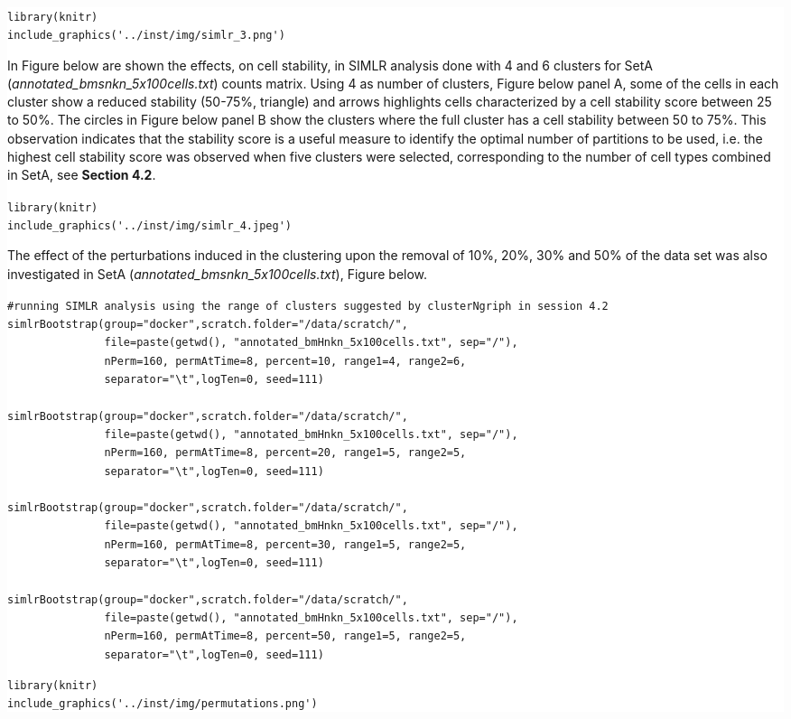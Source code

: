 ```{r fig.20, fig.cap="simlrBootstrap output. A) Cell Stability violin plot for the range of investigated clusters. B) Silhouette violin plot for the range of investigated clusters. C) SIMLR analysis: cells are partitioned in 6 cluster, defined by different colors. D) Cells colored on the basis of their Stability Score. E) Genes versus UMI counts, where cells are colored on the basis of their belonging cluster", echo=FALSE, eval=TRUE, out.width="80%", fig.align="center"}
library(knitr)
include_graphics('../inst/img/simlr_3.png')
```



 In Figure below are shown the effects, on cell stability, in SIMLR analysis done with 4 and 6 clusters for SetA (*annotated_bmsnkn_5x100cells.txt*) counts matrix. Using 4 as number of clusters, Figure below panel A, some of the cells in each cluster show a reduced stability (50-75\%, triangle) and arrows highlights cells characterized by a cell stability score between 25 to 50\%. The circles in Figure below panel B show the clusters where the full cluster has a cell stability between 50 to 75\%. This observation indicates that the stability score is a useful measure to identify the optimal number of partitions to be used, i.e. the highest cell stability score  was observed when five clusters were selected, corresponding to the number of cell types combined in SetA, see **Section 4.2**. 
 
```{r fig.21, fig.cap="Clustering output including cell stability score. Different in stability observable between the partition of cells in 5 (A) or 6 clusters (B). Partition in 5 clusters is more stable upon perturbation than partition in 6 clusters. Circles indicates clusters in which CSS is between 50-75. All other clusters have CSS between 75 to 100. Arrows indicate the cells with CSS between 25-50.", echo=FALSE, eval=TRUE, out.width="80%", fig.align="center"}
library(knitr)
include_graphics('../inst/img/simlr_4.jpeg')
```


The effect of the perturbations induced in the clustering upon the removal of 10%, 20%, 30% and 50% of the data set was also investigated in SetA (*annotated_bmsnkn_5x100cells.txt*), Figure below.

```{r, echo=TRUE, eval=FALSE}
#running SIMLR analysis using the range of clusters suggested by clusterNgriph in session 4.2
simlrBootstrap(group="docker",scratch.folder="/data/scratch/",
               file=paste(getwd(), "annotated_bmHnkn_5x100cells.txt", sep="/"), 
               nPerm=160, permAtTime=8, percent=10, range1=4, range2=6, 
               separator="\t",logTen=0, seed=111)

simlrBootstrap(group="docker",scratch.folder="/data/scratch/",
               file=paste(getwd(), "annotated_bmHnkn_5x100cells.txt", sep="/"), 
               nPerm=160, permAtTime=8, percent=20, range1=5, range2=5, 
               separator="\t",logTen=0, seed=111)

simlrBootstrap(group="docker",scratch.folder="/data/scratch/",
               file=paste(getwd(), "annotated_bmHnkn_5x100cells.txt", sep="/"), 
               nPerm=160, permAtTime=8, percent=30, range1=5, range2=5, 
               separator="\t",logTen=0, seed=111)

simlrBootstrap(group="docker",scratch.folder="/data/scratch/",
               file=paste(getwd(), "annotated_bmHnkn_5x100cells.txt", sep="/"), 
               nPerm=160, permAtTime=8, percent=50, range1=5, range2=5, 
               separator="\t",logTen=0, seed=111)

```


```{r fig.21a, fig.cap="Cell stability score for SIMLR analysis with k=5 clusters removing progressively 10 (A), 20 (B), 30 (C) and  50 (D) percent of the cells at each permutation.", echo=FALSE, eval=TRUE, out.width="80%", fig.align="center"}
library(knitr)
include_graphics('../inst/img/permutations.png')
```

